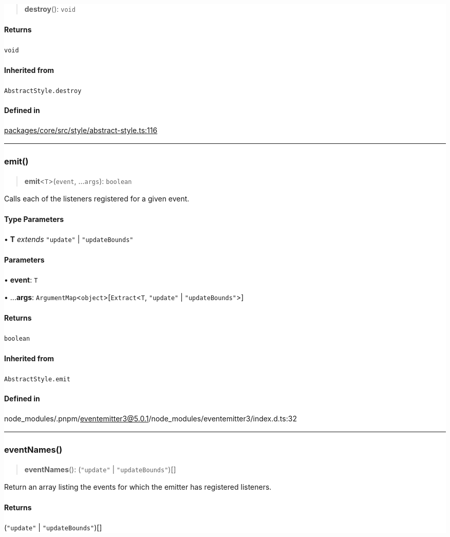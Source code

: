 > **destroy**(): `void`

#### Returns

`void`

#### Inherited from

`AbstractStyle.destroy`

#### Defined in

[packages/core/src/style/abstract-style.ts:116](https://github.com/zhuddan/canvas/blob/2c03d7cefb2e6b676d454fa816d18ee0f8613833/packages/core/src/style/abstract-style.ts#L116)

***

### emit()

> **emit**\<`T`\>(`event`, ...`args`): `boolean`

Calls each of the listeners registered for a given event.

#### Type Parameters

• **T** *extends* `"update"` \| `"updateBounds"`

#### Parameters

• **event**: `T`

• ...**args**: `ArgumentMap`\<`object`\>\[`Extract`\<`T`, `"update"` \| `"updateBounds"`\>\]

#### Returns

`boolean`

#### Inherited from

`AbstractStyle.emit`

#### Defined in

node\_modules/.pnpm/eventemitter3@5.0.1/node\_modules/eventemitter3/index.d.ts:32

***

### eventNames()

> **eventNames**(): (`"update"` \| `"updateBounds"`)[]

Return an array listing the events for which the emitter has registered
listeners.

#### Returns

(`"update"` \| `"updateBounds"`)[]
